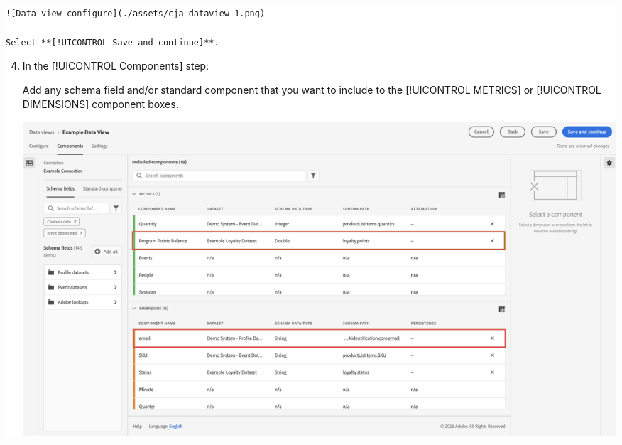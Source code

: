    ![Data view configure](./assets/cja-dataview-1.png)

    Select **[!UICONTROL Save and continue]**.

4. In the [!UICONTROL Components] step:

    Add any schema field and/or standard component that you want to include to the [!UICONTROL METRICS] or [!UICONTROL DIMENSIONS] component boxes.

    ![Data view components](./assets/cja-dataview-2.png)
